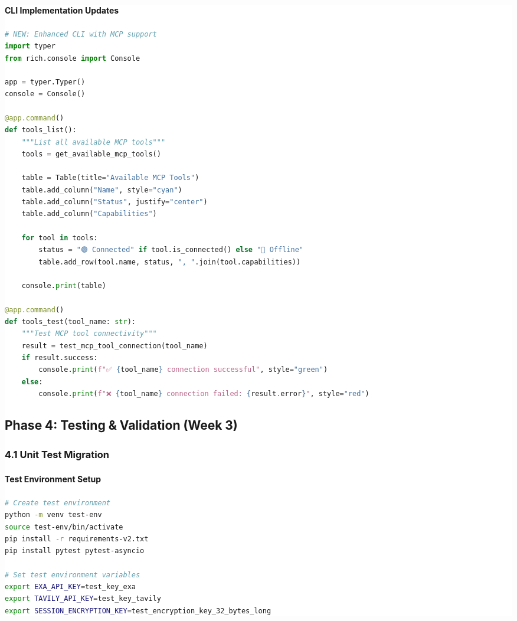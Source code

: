 #### CLI Implementation Updates

```python
# NEW: Enhanced CLI with MCP support
import typer
from rich.console import Console

app = typer.Typer()
console = Console()

@app.command()
def tools_list():
    """List all available MCP tools"""
    tools = get_available_mcp_tools()

    table = Table(title="Available MCP Tools")
    table.add_column("Name", style="cyan")
    table.add_column("Status", justify="center")
    table.add_column("Capabilities")

    for tool in tools:
        status = "🟢 Connected" if tool.is_connected() else "🔴 Offline"
        table.add_row(tool.name, status, ", ".join(tool.capabilities))

    console.print(table)

@app.command()
def tools_test(tool_name: str):
    """Test MCP tool connectivity"""
    result = test_mcp_tool_connection(tool_name)
    if result.success:
        console.print(f"✅ {tool_name} connection successful", style="green")
    else:
        console.print(f"❌ {tool_name} connection failed: {result.error}", style="red")
```

## Phase 4: Testing & Validation (Week 3)

### 4.1 Unit Test Migration

#### Test Environment Setup

```bash
# Create test environment
python -m venv test-env
source test-env/bin/activate
pip install -r requirements-v2.txt
pip install pytest pytest-asyncio

# Set test environment variables
export EXA_API_KEY=test_key_exa
export TAVILY_API_KEY=test_key_tavily
export SESSION_ENCRYPTION_KEY=test_encryption_key_32_bytes_long
```

